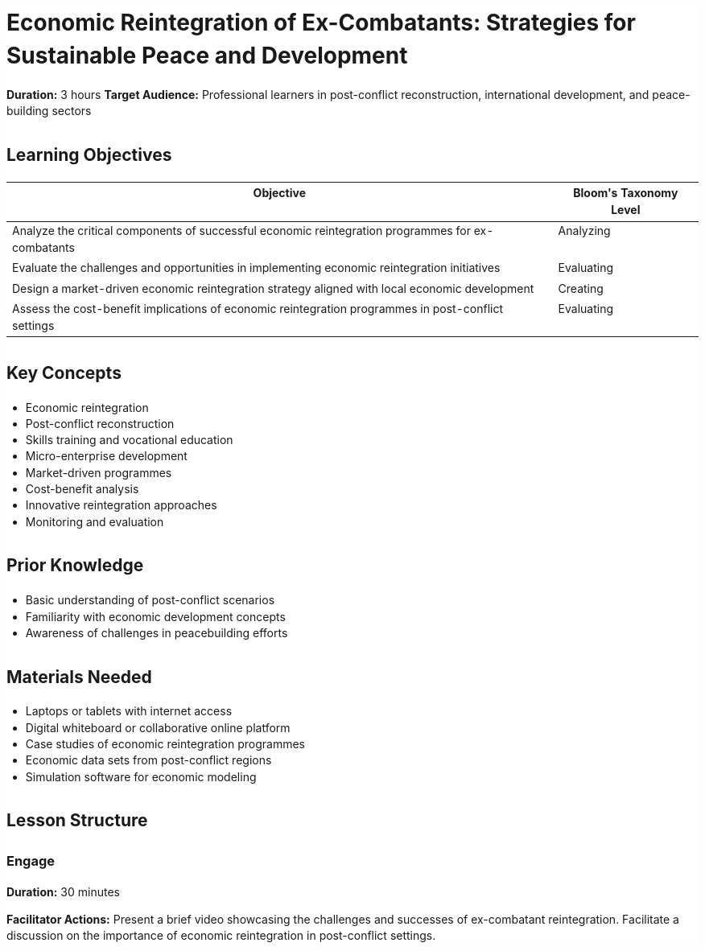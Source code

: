 # Economic Reintegration of Ex-Combatants: Strategies for Sustainable Peace and Development

**Duration:** 3 hours
**Target Audience:** Professional learners in post-conflict reconstruction, international development, and peace-building sectors

## Learning Objectives

| Objective | Bloom's Taxonomy Level |
|-----------|-------------------------|
| Analyze the critical components of successful economic reintegration programmes for ex-combatants | Analyzing |
| Evaluate the challenges and opportunities in implementing economic reintegration initiatives | Evaluating |
| Design a market-driven economic reintegration strategy aligned with local economic development | Creating |
| Assess the cost-benefit implications of economic reintegration programmes in post-conflict settings | Evaluating |

## Key Concepts
* Economic reintegration
* Post-conflict reconstruction
* Skills training and vocational education
* Micro-enterprise development
* Market-driven programmes
* Cost-benefit analysis
* Innovative reintegration approaches
* Monitoring and evaluation

## Prior Knowledge
* Basic understanding of post-conflict scenarios
* Familiarity with economic development concepts
* Awareness of challenges in peacebuilding efforts

## Materials Needed
* Laptops or tablets with internet access
* Digital whiteboard or collaborative online platform
* Case studies of economic reintegration programmes
* Economic data sets from post-conflict regions
* Simulation software for economic modeling

## Lesson Structure
### Engage
**Duration:** 30 minutes

**Facilitator Actions:** Present a brief video showcasing the challenges and successes of ex-combatant reintegration. Facilitate a discussion on the importance of economic reintegration in post-conflict settings.
